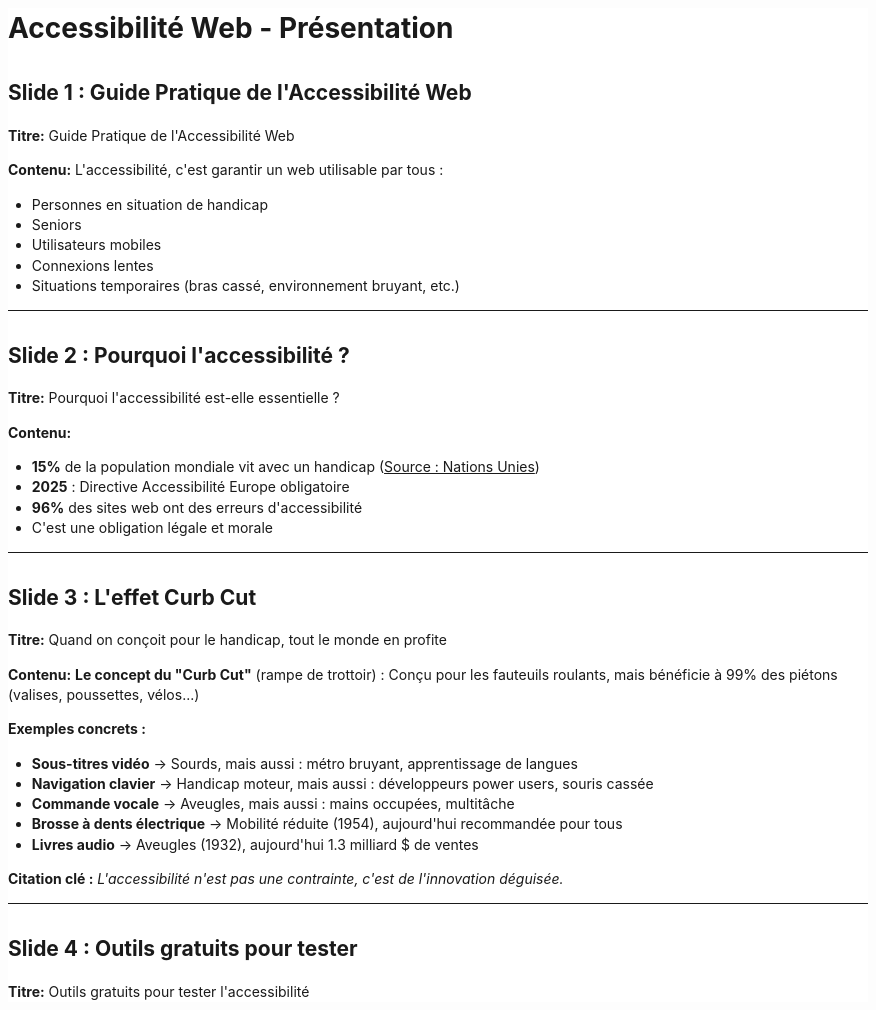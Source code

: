# Accessibilité Web - Présentation

## Slide 1 : Guide Pratique de l'Accessibilité Web

**Titre:** Guide Pratique de l'Accessibilité Web

**Contenu:**
L'accessibilité, c'est garantir un web utilisable par tous :
- Personnes en situation de handicap
- Seniors
- Utilisateurs mobiles
- Connexions lentes
- Situations temporaires (bras cassé, environnement bruyant, etc.)

---

## Slide 2 : Pourquoi l'accessibilité ?

**Titre:** Pourquoi l'accessibilité est-elle essentielle ?

**Contenu:**
- **15%** de la population mondiale vit avec un handicap ([Source : Nations Unies](https://www.un.org/fr/observances/day-of-persons-with-disabilities/background))
- **2025** : Directive Accessibilité Europe obligatoire
- **96%** des sites web ont des erreurs d'accessibilité
- C'est une obligation légale et morale

---

## Slide 3 : L'effet Curb Cut

**Titre:** Quand on conçoit pour le handicap, tout le monde en profite

**Contenu:**
**Le concept du "Curb Cut"** (rampe de trottoir) : Conçu pour les fauteuils roulants, mais bénéficie à 99% des piétons (valises, poussettes, vélos...)

**Exemples concrets :**
- **Sous-titres vidéo** → Sourds, mais aussi : métro bruyant, apprentissage de langues
- **Navigation clavier** → Handicap moteur, mais aussi : développeurs power users, souris cassée
- **Commande vocale** → Aveugles, mais aussi : mains occupées, multitâche
- **Brosse à dents électrique** → Mobilité réduite (1954), aujourd'hui recommandée pour tous
- **Livres audio** → Aveugles (1932), aujourd'hui 1.3 milliard $ de ventes

**Citation clé :** *L'accessibilité n'est pas une contrainte, c'est de l'innovation déguisée.*

---

## Slide 4 : Outils gratuits pour tester

**Titre:** Outils gratuits pour tester l'accessibilité
